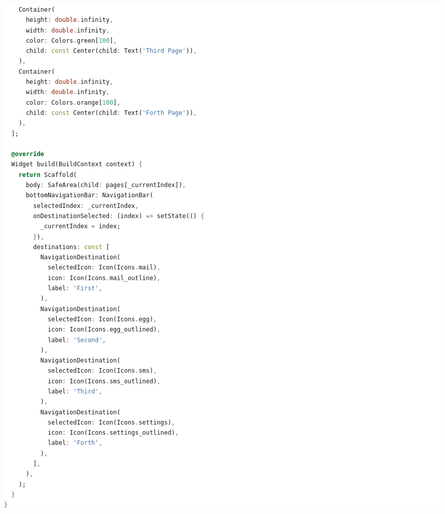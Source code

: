 ```dart
    Container(
      height: double.infinity,
      width: double.infinity,
      color: Colors.green[100],
      child: const Center(child: Text('Third Page')),
    ),
    Container(
      height: double.infinity,
      width: double.infinity,
      color: Colors.orange[100],
      child: const Center(child: Text('Forth Page')),
    ),
  ];

  @override
  Widget build(BuildContext context) {
    return Scaffold(
      body: SafeArea(child: pages[_currentIndex]),
      bottomNavigationBar: NavigationBar(
        selectedIndex: _currentIndex,
        onDestinationSelected: (index) => setState(() {
          _currentIndex = index;
        }),
        destinations: const [
          NavigationDestination(
            selectedIcon: Icon(Icons.mail),
            icon: Icon(Icons.mail_outline),
            label: 'First',
          ),
          NavigationDestination(
            selectedIcon: Icon(Icons.egg),
            icon: Icon(Icons.egg_outlined),
            label: 'Second',
          ),
          NavigationDestination(
            selectedIcon: Icon(Icons.sms),
            icon: Icon(Icons.sms_outlined),
            label: 'Third',
          ),
          NavigationDestination(
            selectedIcon: Icon(Icons.settings),
            icon: Icon(Icons.settings_outlined),
            label: 'Forth',
          ),
        ],
      ),
    );
  }
}
```
